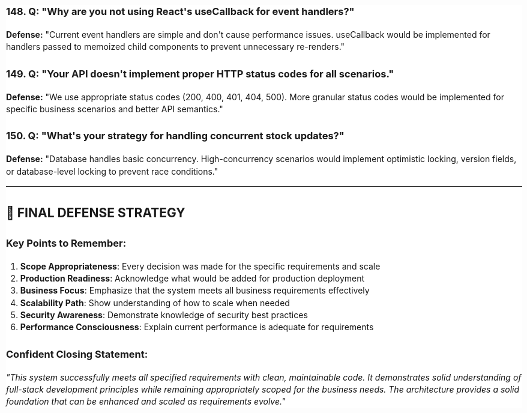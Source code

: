 ### **148. Q: "Why are you not using React's useCallback for event handlers?"**
**Defense:** "Current event handlers are simple and don't cause performance issues. useCallback would be implemented for handlers passed to memoized child components to prevent unnecessary re-renders."

### **149. Q: "Your API doesn't implement proper HTTP status codes for all scenarios."**
**Defense:** "We use appropriate status codes (200, 400, 401, 404, 500). More granular status codes would be implemented for specific business scenarios and better API semantics."

### **150. Q: "What's your strategy for handling concurrent stock updates?"**
**Defense:** "Database handles basic concurrency. High-concurrency scenarios would implement optimistic locking, version fields, or database-level locking to prevent race conditions."

---

## **🎯 FINAL DEFENSE STRATEGY**

### **Key Points to Remember:**
1. **Scope Appropriateness**: Every decision was made for the specific requirements and scale
2. **Production Readiness**: Acknowledge what would be added for production deployment
3. **Business Focus**: Emphasize that the system meets all business requirements effectively
4. **Scalability Path**: Show understanding of how to scale when needed
5. **Security Awareness**: Demonstrate knowledge of security best practices
6. **Performance Consciousness**: Explain current performance is adequate for requirements

### **Confident Closing Statement:**
*"This system successfully meets all specified requirements with clean, maintainable code. It demonstrates solid understanding of full-stack development principles while remaining appropriately scoped for the business needs. The architecture provides a solid foundation that can be enhanced and scaled as requirements evolve."*
